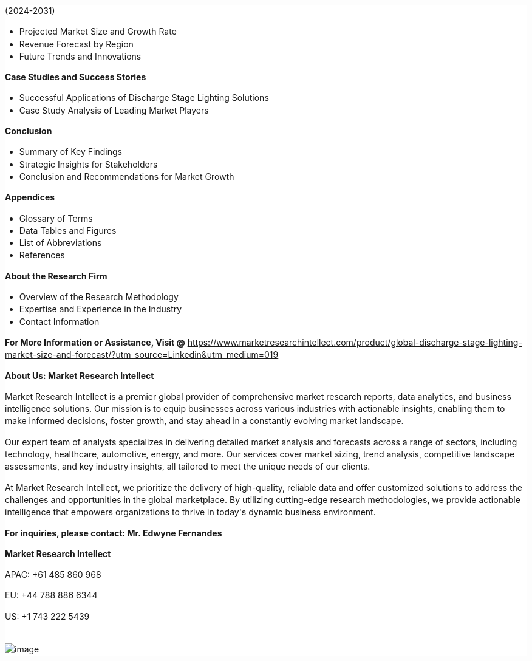 (2024-2031)</strong></p><ul><li>Projected Market Size and Growth Rate</li><li>Revenue Forecast by Region</li><li>Future Trends and Innovations</li></ul><p><strong>Case Studies and Success Stories</strong></p><ul><li>Successful Applications of Discharge Stage Lighting Solutions</li><li>Case Study Analysis of Leading Market Players</li></ul><p><strong>Conclusion</strong></p><ul><li>Summary of Key Findings</li><li>Strategic Insights for Stakeholders</li><li>Conclusion and Recommendations for Market Growth</li></ul><p><strong>Appendices</strong></p><ul><li>Glossary of Terms</li><li>Data Tables and Figures</li><li>List of Abbreviations</li><li>References</li></ul><p><strong>About the Research Firm</strong></p><ul><li>Overview of the Research Methodology</li><li>Expertise and Experience in the Industry</li><li>Contact Information</li></ul></div><div class="article-main__content" data-test-id="publishing-text-block"><p><span class="font-[700]"><strong>For More Information or Assistance, Visit @</strong>&nbsp;<a href="https://www.marketresearchintellect.com/product/global-discharge-stage-lighting-market-size-and-forecast/?utm_source=Linkedin&utm_medium=019">https://www.marketresearchintellect.com/product/global-discharge-stage-lighting-market-size-and-forecast/?utm_source=Linkedin&utm_medium=019</a></span></p><p><strong>About Us: Market Research Intellect</strong></p><p>Market Research Intellect is a premier global provider of comprehensive market research reports, data analytics, and business intelligence solutions. Our mission is to equip businesses across various industries with actionable insights, enabling them to make informed decisions, foster growth, and stay ahead in a constantly evolving market landscape.</p><p>Our expert team of analysts specializes in delivering detailed market analysis and forecasts across a range of sectors, including technology, healthcare, automotive, energy, and more. Our services cover market sizing, trend analysis, competitive landscape assessments, and key industry insights, all tailored to meet the unique needs of our clients.</p><p>At Market Research Intellect, we prioritize the delivery of high-quality, reliable data and offer customized solutions to address the challenges and opportunities in the global marketplace. By utilizing cutting-edge research methodologies, we provide actionable intelligence that empowers organizations to thrive in today's dynamic business environment.</p><p><strong>For inquiries, please contact: Mr. Edwyne Fernandes</strong></p><p><strong>Market Research Intellect</strong></p><p>APAC: +61 485 860 968</p><p>EU: +44 788 886 6344</p><p>US: +1 743 222 5439</p></div><div class="article-main__content" data-test-id="publishing-text-block">&nbsp;</div>
![image](https://github.com/user-attachments/assets/08369aea-ff27-42d8-8483-e43b217f8d02)
